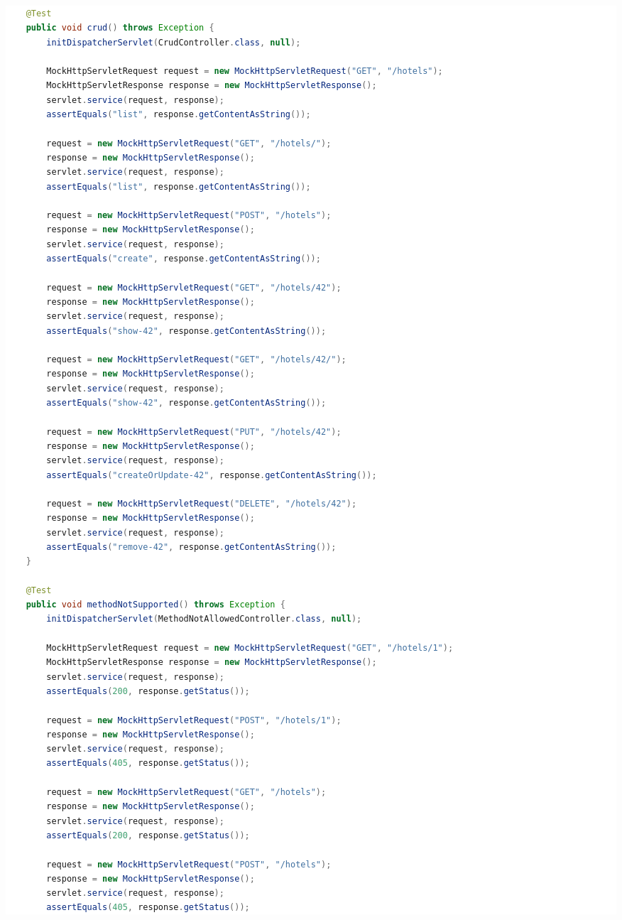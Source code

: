```java
	@Test
	public void crud() throws Exception {
		initDispatcherServlet(CrudController.class, null);

		MockHttpServletRequest request = new MockHttpServletRequest("GET", "/hotels");
		MockHttpServletResponse response = new MockHttpServletResponse();
		servlet.service(request, response);
		assertEquals("list", response.getContentAsString());

		request = new MockHttpServletRequest("GET", "/hotels/");
		response = new MockHttpServletResponse();
		servlet.service(request, response);
		assertEquals("list", response.getContentAsString());

		request = new MockHttpServletRequest("POST", "/hotels");
		response = new MockHttpServletResponse();
		servlet.service(request, response);
		assertEquals("create", response.getContentAsString());

		request = new MockHttpServletRequest("GET", "/hotels/42");
		response = new MockHttpServletResponse();
		servlet.service(request, response);
		assertEquals("show-42", response.getContentAsString());

		request = new MockHttpServletRequest("GET", "/hotels/42/");
		response = new MockHttpServletResponse();
		servlet.service(request, response);
		assertEquals("show-42", response.getContentAsString());

		request = new MockHttpServletRequest("PUT", "/hotels/42");
		response = new MockHttpServletResponse();
		servlet.service(request, response);
		assertEquals("createOrUpdate-42", response.getContentAsString());

		request = new MockHttpServletRequest("DELETE", "/hotels/42");
		response = new MockHttpServletResponse();
		servlet.service(request, response);
		assertEquals("remove-42", response.getContentAsString());
	}

	@Test
	public void methodNotSupported() throws Exception {
		initDispatcherServlet(MethodNotAllowedController.class, null);

		MockHttpServletRequest request = new MockHttpServletRequest("GET", "/hotels/1");
		MockHttpServletResponse response = new MockHttpServletResponse();
		servlet.service(request, response);
		assertEquals(200, response.getStatus());

		request = new MockHttpServletRequest("POST", "/hotels/1");
		response = new MockHttpServletResponse();
		servlet.service(request, response);
		assertEquals(405, response.getStatus());

		request = new MockHttpServletRequest("GET", "/hotels");
		response = new MockHttpServletResponse();
		servlet.service(request, response);
		assertEquals(200, response.getStatus());

		request = new MockHttpServletRequest("POST", "/hotels");
		response = new MockHttpServletResponse();
		servlet.service(request, response);
		assertEquals(405, response.getStatus());
```